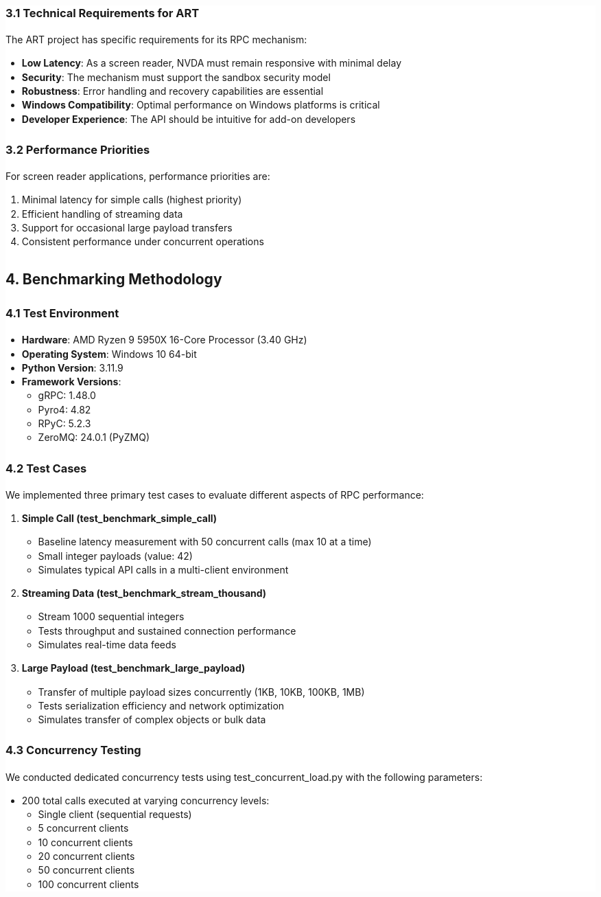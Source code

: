 ### 3.1 Technical Requirements for ART

The ART project has specific requirements for its RPC mechanism:
- **Low Latency**: As a screen reader, NVDA must remain responsive with minimal delay
- **Security**: The mechanism must support the sandbox security model
- **Robustness**: Error handling and recovery capabilities are essential
- **Windows Compatibility**: Optimal performance on Windows platforms is critical
- **Developer Experience**: The API should be intuitive for add-on developers

### 3.2 Performance Priorities

For screen reader applications, performance priorities are:
1. Minimal latency for simple calls (highest priority)
2. Efficient handling of streaming data
3. Support for occasional large payload transfers
4. Consistent performance under concurrent operations

## 4. Benchmarking Methodology

### 4.1 Test Environment

- **Hardware**: AMD Ryzen 9 5950X 16-Core Processor (3.40 GHz)
- **Operating System**: Windows 10 64-bit
- **Python Version**: 3.11.9
- **Framework Versions**:
  - gRPC: 1.48.0
  - Pyro4: 4.82
  - RPyC: 5.2.3
  - ZeroMQ: 24.0.1 (PyZMQ)

### 4.2 Test Cases

We implemented three primary test cases to evaluate different aspects of RPC performance:

1. **Simple Call (test_benchmark_simple_call)**
   - Baseline latency measurement with 50 concurrent calls (max 10 at a time)
   - Small integer payloads (value: 42)
   - Simulates typical API calls in a multi-client environment

2. **Streaming Data (test_benchmark_stream_thousand)**
   - Stream 1000 sequential integers
   - Tests throughput and sustained connection performance
   - Simulates real-time data feeds

3. **Large Payload (test_benchmark_large_payload)**
   - Transfer of multiple payload sizes concurrently (1KB, 10KB, 100KB, 1MB)
   - Tests serialization efficiency and network optimization
   - Simulates transfer of complex objects or bulk data

### 4.3 Concurrency Testing

We conducted dedicated concurrency tests using test_concurrent_load.py with the following parameters:
- 200 total calls executed at varying concurrency levels:
  - Single client (sequential requests)
  - 5 concurrent clients
  - 10 concurrent clients
  - 20 concurrent clients
  - 50 concurrent clients
  - 100 concurrent clients
